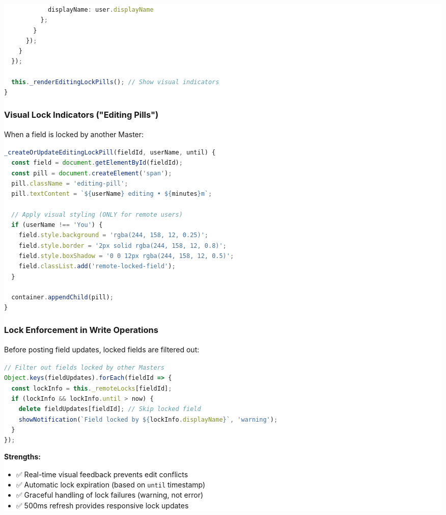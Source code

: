 ```javascript
            displayName: user.displayName
          };
        }
      });
    }
  });
  
  this._renderEditingLockPills(); // Show visual indicators
}
```

### Visual Lock Indicators ("Editing Pills")

When a field is locked by another Master:

```javascript
_createOrUpdateEditingLockPill(fieldId, userName, until) {
  const field = document.getElementById(fieldId);
  const pill = document.createElement('span');
  pill.className = 'editing-pill';
  pill.textContent = `${userName} editing • ${minutes}m`;
  
  // Apply visual styling (ONLY for remote users)
  if (userName !== 'You') {
    field.style.background = 'rgba(244, 158, 12, 0.25)';
    field.style.border = '2px solid rgba(244, 158, 12, 0.8)';
    field.style.boxShadow = '0 0 12px rgba(244, 158, 12, 0.5)';
    field.classList.add('remote-locked-field');
  }
  
  container.appendChild(pill);
}
```

### Lock Enforcement in Write Operations

Before posting field updates, locked fields are filtered out:

```javascript
// Filter out fields locked by other Masters
Object.keys(fieldUpdates).forEach(fieldId => {
  const lockInfo = this._remoteLocks[fieldId];
  if (lockInfo && lockInfo.until > now) {
    delete fieldUpdates[fieldId]; // Skip locked field
    showNotification(`Field locked by ${lockInfo.displayName}`, 'warning');
  }
});
```

**Strengths:**
- ✅ Real-time visual feedback prevents edit conflicts
- ✅ Automatic lock expiration (based on `until` timestamp)
- ✅ Graceful handling of lock failures (warning, not error)
- ✅ 500ms refresh provides responsive lock updates

